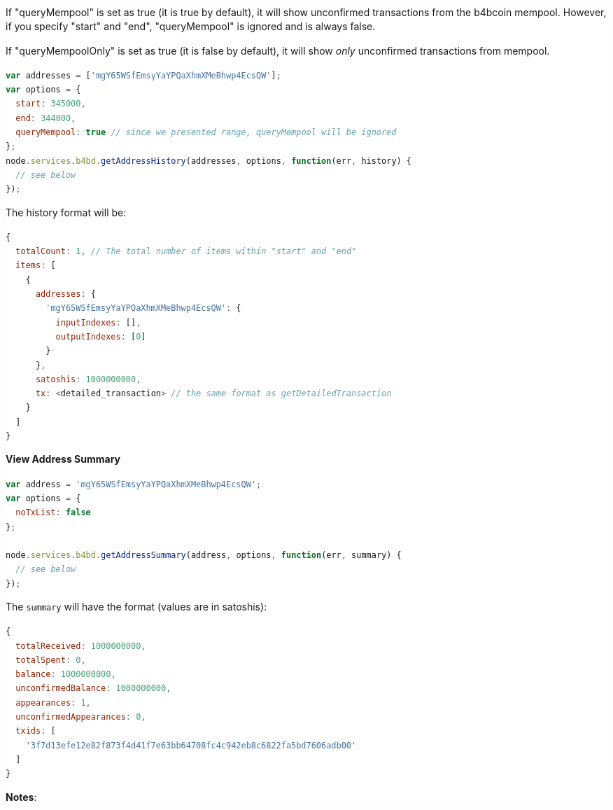 If "queryMempool" is set as true (it is true by default), it will show unconfirmed transactions from the b4bcoin mempool. However, if you specify "start" and "end", "queryMempool" is ignored and is always false.

If "queryMempoolOnly" is set as true (it is false by default), it will show *only* unconfirmed transactions from mempool.

```js
var addresses = ['mgY65WSfEmsyYaYPQaXhmXMeBhwp4EcsQW'];
var options = {
  start: 345000,
  end: 344000,
  queryMempool: true // since we presented range, queryMempool will be ignored
};
node.services.b4bd.getAddressHistory(addresses, options, function(err, history) {
  // see below
});
```

The history format will be:

```js
{
  totalCount: 1, // The total number of items within "start" and "end"
  items: [
    {
      addresses: {
        'mgY65WSfEmsyYaYPQaXhmXMeBhwp4EcsQW': {
          inputIndexes: [],
          outputIndexes: [0]
        }
      },
      satoshis: 1000000000,
      tx: <detailed_transaction> // the same format as getDetailedTransaction
    }
  ]
}
```

**View Address Summary**

```js
var address = 'mgY65WSfEmsyYaYPQaXhmXMeBhwp4EcsQW';
var options = {
  noTxList: false
};

node.services.b4bd.getAddressSummary(address, options, function(err, summary) {
  // see below
});
```

The `summary` will have the format (values are in satoshis):

```js
{
  totalReceived: 1000000000,
  totalSpent: 0,
  balance: 1000000000,
  unconfirmedBalance: 1000000000,
  appearances: 1,
  unconfirmedAppearances: 0,
  txids: [
    '3f7d13efe12e82f873f4d41f7e63bb64708fc4c942eb8c6822fa5bd7606adb00'
  ]
}
```
**Notes**: